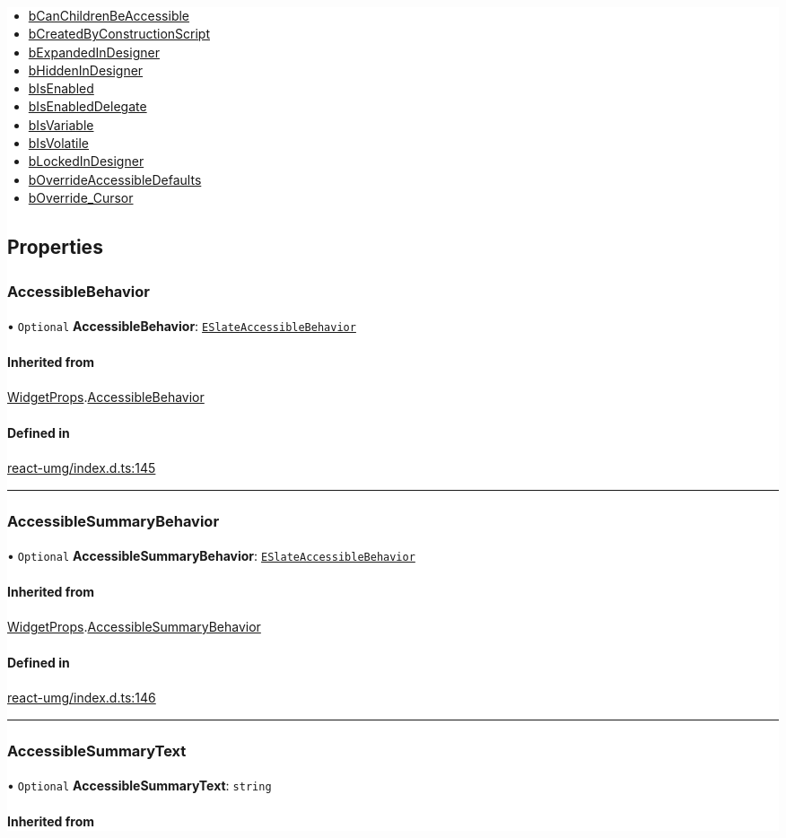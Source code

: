 - [bCanChildrenBeAccessible](react_umg.EditableTextBoxProps.md#bcanchildrenbeaccessible)
- [bCreatedByConstructionScript](react_umg.EditableTextBoxProps.md#bcreatedbyconstructionscript)
- [bExpandedInDesigner](react_umg.EditableTextBoxProps.md#bexpandedindesigner)
- [bHiddenInDesigner](react_umg.EditableTextBoxProps.md#bhiddenindesigner)
- [bIsEnabled](react_umg.EditableTextBoxProps.md#bisenabled)
- [bIsEnabledDelegate](react_umg.EditableTextBoxProps.md#bisenableddelegate)
- [bIsVariable](react_umg.EditableTextBoxProps.md#bisvariable)
- [bIsVolatile](react_umg.EditableTextBoxProps.md#bisvolatile)
- [bLockedInDesigner](react_umg.EditableTextBoxProps.md#blockedindesigner)
- [bOverrideAccessibleDefaults](react_umg.EditableTextBoxProps.md#boverrideaccessibledefaults)
- [bOverride\_Cursor](react_umg.EditableTextBoxProps.md#boverride_cursor)

## Properties

### AccessibleBehavior

• `Optional` **AccessibleBehavior**: [`ESlateAccessibleBehavior`](../enums/ue_ue.ESlateAccessibleBehavior.md)

#### Inherited from

[WidgetProps](react_umg.WidgetProps.md).[AccessibleBehavior](react_umg.WidgetProps.md#accessiblebehavior)

#### Defined in

[react-umg/index.d.ts:145](https://github.com/YugMetaverse/yug_typings/blob/b7d9b19/react-umg/index.d.ts#L145)

___

### AccessibleSummaryBehavior

• `Optional` **AccessibleSummaryBehavior**: [`ESlateAccessibleBehavior`](../enums/ue_ue.ESlateAccessibleBehavior.md)

#### Inherited from

[WidgetProps](react_umg.WidgetProps.md).[AccessibleSummaryBehavior](react_umg.WidgetProps.md#accessiblesummarybehavior)

#### Defined in

[react-umg/index.d.ts:146](https://github.com/YugMetaverse/yug_typings/blob/b7d9b19/react-umg/index.d.ts#L146)

___

### AccessibleSummaryText

• `Optional` **AccessibleSummaryText**: `string`

#### Inherited from

